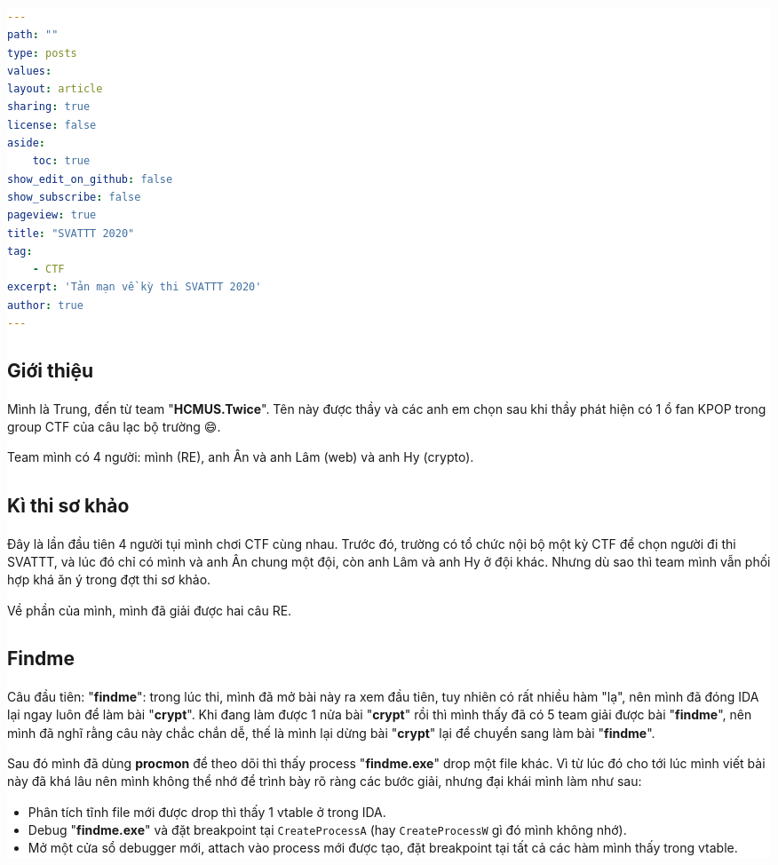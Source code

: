 ```yaml
---
path: ""
type: posts
values:
layout: article
sharing: true
license: false
aside:
    toc: true
show_edit_on_github: false
show_subscribe: false
pageview: true
title: "SVATTT 2020"
tag:
    - CTF
excerpt: 'Tản mạn về kỳ thi SVATTT 2020'
author: true 
---
```

## Giới thiệu

Mình là Trung, đến từ team "**HCMUS.Twice**". Tên này được thầy và các anh em chọn sau khi thầy phát hiện có 1 ổ fan KPOP trong group CTF của câu lạc bộ trường :smile:.

Team mình có 4 người: mình (RE), anh Ân và anh Lâm (web) và anh Hy (crypto).

## Kì thi sơ khảo

Đây là lần đầu tiên 4 người tụi mình chơi CTF cùng nhau. Trước đó, trường có tổ chức nội bộ một kỳ CTF để chọn người đi thi SVATTT, và lúc đó chỉ có mình và anh Ân chung một đội, còn anh Lâm và anh Hy ở đội khác. Nhưng dù sao thì team mình vẫn phối hợp khá ăn ý trong đợt thi sơ khảo.

Về phần của mình, mình đã giải được hai câu RE. 

## Findme

Câu đầu tiên: "**findme**": trong lúc thi, mình đã mở bài này ra xem đầu tiên, tuy nhiên có rất nhiều hàm "lạ", nên mình đã đóng IDA lại ngay luôn để làm bài "**crypt**". Khi đang làm được 1 nửa bài "**crypt**" rồi thì mình thấy đã có 5 team giải được bài "**findme**", nên mình đã nghĩ rằng câu này chắc chắn dễ, thế là mình lại dừng bài "**crypt**" lại để chuyển sang làm bài "**findme**".

Sau đó mình đã dùng **procmon** để theo dõi thì thấy process "**findme.exe**" drop một file khác. Vì từ lúc đó cho tới lúc mình viết bài này đã khá lâu nên mình không thể nhớ để trình bày rõ ràng các bước giải, nhưng đại khái mình làm như sau:

- Phân tích tĩnh file mới được drop thì thấy 1 vtable ở trong IDA.
- Debug "**findme.exe**" và đặt breakpoint tại `CreateProcessA` (hay `CreateProcessW` gì đó mình không nhớ).
- Mở một cửa sổ debugger mới, attach vào process mới được tạo, đặt breakpoint tại tất cả các hàm mình thấy trong vtable.
